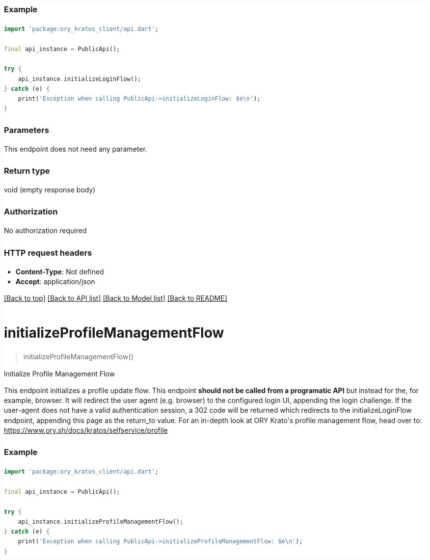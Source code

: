 ### Example 
```dart
import 'package:ory_kratos_client/api.dart';

final api_instance = PublicApi();

try { 
    api_instance.initializeLoginFlow();
} catch (e) {
    print('Exception when calling PublicApi->initializeLoginFlow: $e\n');
}
```

### Parameters
This endpoint does not need any parameter.

### Return type

void (empty response body)

### Authorization

No authorization required

### HTTP request headers

 - **Content-Type**: Not defined
 - **Accept**: application/json

[[Back to top]](#) [[Back to API list]](../README.md#documentation-for-api-endpoints) [[Back to Model list]](../README.md#documentation-for-models) [[Back to README]](../README.md)

# **initializeProfileManagementFlow**
> initializeProfileManagementFlow()

Initialize Profile Management Flow

This endpoint initializes a profile update flow. This endpoint **should not be called from a programatic API** but instead for the, for example, browser. It will redirect the user agent (e.g. browser) to the configured login UI, appending the login challenge.  If the user-agent does not have a valid authentication session, a 302 code will be returned which redirects to the initializeLoginFlow endpoint, appending this page as the return_to value.  For an in-depth look at ORY Krato's profile management flow, head over to: https://www.ory.sh/docs/kratos/selfservice/profile

### Example 
```dart
import 'package:ory_kratos_client/api.dart';

final api_instance = PublicApi();

try { 
    api_instance.initializeProfileManagementFlow();
} catch (e) {
    print('Exception when calling PublicApi->initializeProfileManagementFlow: $e\n');
}
```
